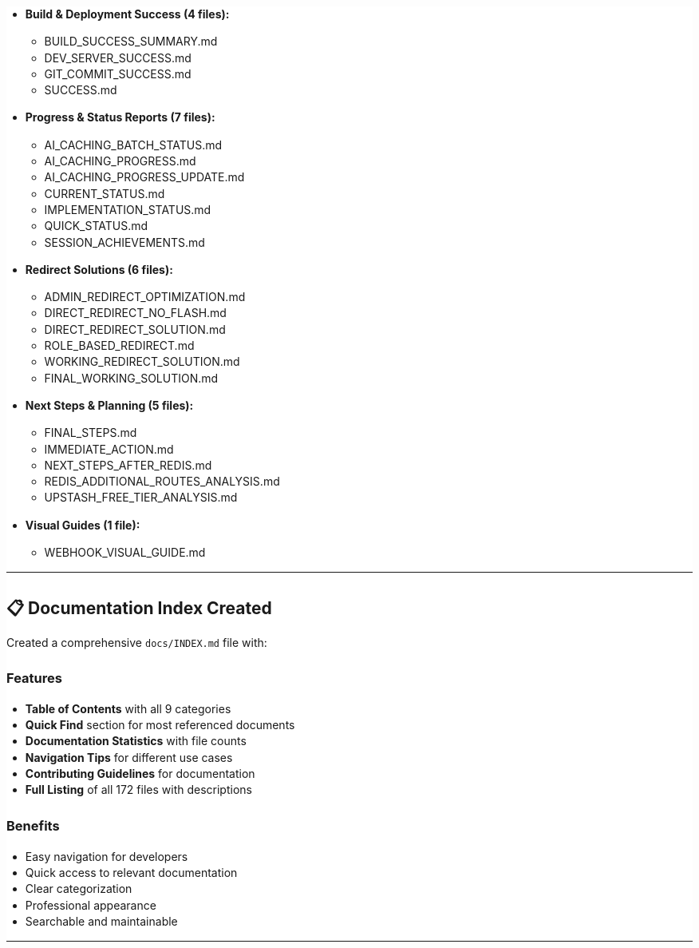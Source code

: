 - **Build & Deployment Success (4 files):**

  - BUILD_SUCCESS_SUMMARY.md
  - DEV_SERVER_SUCCESS.md
  - GIT_COMMIT_SUCCESS.md
  - SUCCESS.md

- **Progress & Status Reports (7 files):**

  - AI_CACHING_BATCH_STATUS.md
  - AI_CACHING_PROGRESS.md
  - AI_CACHING_PROGRESS_UPDATE.md
  - CURRENT_STATUS.md
  - IMPLEMENTATION_STATUS.md
  - QUICK_STATUS.md
  - SESSION_ACHIEVEMENTS.md

- **Redirect Solutions (6 files):**

  - ADMIN_REDIRECT_OPTIMIZATION.md
  - DIRECT_REDIRECT_NO_FLASH.md
  - DIRECT_REDIRECT_SOLUTION.md
  - ROLE_BASED_REDIRECT.md
  - WORKING_REDIRECT_SOLUTION.md
  - FINAL_WORKING_SOLUTION.md

- **Next Steps & Planning (5 files):**

  - FINAL_STEPS.md
  - IMMEDIATE_ACTION.md
  - NEXT_STEPS_AFTER_REDIS.md
  - REDIS_ADDITIONAL_ROUTES_ANALYSIS.md
  - UPSTASH_FREE_TIER_ANALYSIS.md

- **Visual Guides (1 file):**
  - WEBHOOK_VISUAL_GUIDE.md

---

## 📋 Documentation Index Created

Created a comprehensive `docs/INDEX.md` file with:

### Features

- **Table of Contents** with all 9 categories
- **Quick Find** section for most referenced documents
- **Documentation Statistics** with file counts
- **Navigation Tips** for different use cases
- **Contributing Guidelines** for documentation
- **Full Listing** of all 172 files with descriptions

### Benefits

- Easy navigation for developers
- Quick access to relevant documentation
- Clear categorization
- Professional appearance
- Searchable and maintainable

---